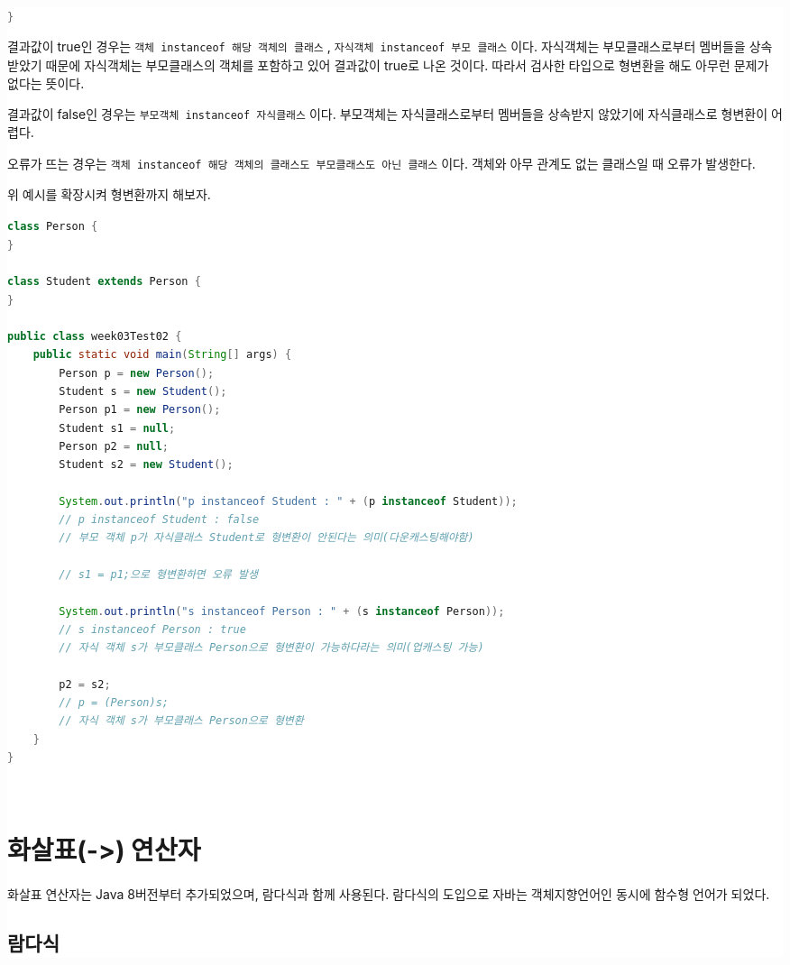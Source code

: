 ```java
}
```

결과값이 true인 경우는 `객체 instanceof 해당 객체의 클래스` , `자식객체 instanceof 부모 클래스` 이다. 자식객체는 부모클래스로부터 멤버들을 상속받았기 때문에 자식객체는 부모클래스의 객체를 포함하고 있어 결과값이 true로 나온 것이다. 따라서 검사한 타입으로 형변환을 해도 아무런 문제가 없다는 뜻이다.

결과값이 false인 경우는 `부모객체 instanceof 자식클래스` 이다. 부모객체는 자식클래스로부터 멤버들을 상속받지 않았기에 자식클래스로 형변환이 어렵다.

오류가 뜨는 경우는 `객체 instanceof 해당 객체의 클래스도 부모클래스도 아닌 클래스` 이다. 객체와 아무 관계도 없는 클래스일 때 오류가 발생한다.

위 예시를 확장시켜 형변환까지 해보자.

```java
class Person {
}

class Student extends Person {
}

public class week03Test02 {
    public static void main(String[] args) {
        Person p = new Person();
        Student s = new Student();
        Person p1 = new Person();
        Student s1 = null;
        Person p2 = null;
        Student s2 = new Student();

        System.out.println("p instanceof Student : " + (p instanceof Student));
        // p instanceof Student : false
        // 부모 객체 p가 자식클래스 Student로 형변환이 안된다는 의미(다운캐스팅해야함)

        // s1 = p1;으로 형변환하면 오류 발생

        System.out.println("s instanceof Person : " + (s instanceof Person));
        // s instanceof Person : true
        // 자식 객체 s가 부모클래스 Person으로 형변환이 가능하다라는 의미(업캐스팅 가능)

        p2 = s2;
        // p = (Person)s;
        // 자식 객체 s가 부모클래스 Person으로 형변환
    }
}
```

<br>

# 화살표(->) 연산자

화살표 연산자는 Java 8버전부터 추가되었으며, 람다식과 함께 사용된다. 람다식의 도입으로 자바는 객체지향언어인 동시에 함수형 언어가 되었다.

## 람다식
